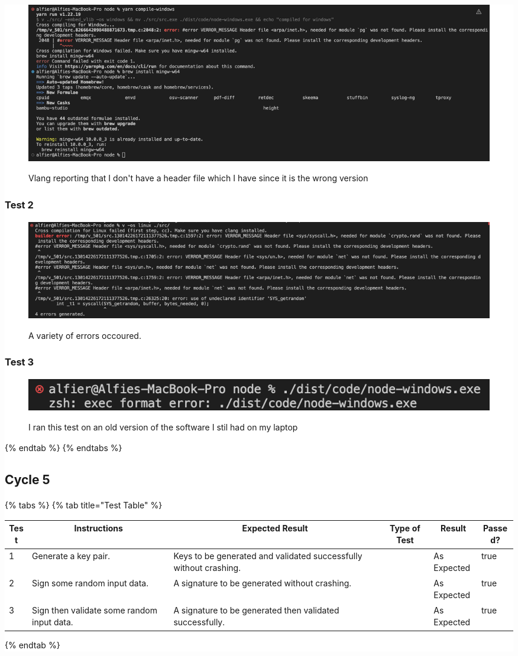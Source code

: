 <figure><img src="../.gitbook/assets/image (21) (4).png" alt=""><figcaption><p>Vlang reporting that I don't have a header file which I have since it is the wrong version</p></figcaption></figure>

### Test 2

<figure><img src="../.gitbook/assets/image (19) (1).png" alt=""><figcaption><p>A variety of errors occoured.</p></figcaption></figure>

### Test 3

<figure><img src="../.gitbook/assets/image (13) (2) (1).png" alt=""><figcaption><p>I ran this test on an old version of the software I stil had on my laptop</p></figcaption></figure>
{% endtab %}
{% endtabs %}



## Cycle 5

{% tabs %}
{% tab title="Test Table" %}
<table><thead><tr><th data-type="number">Test</th><th>Instructions</th><th>Expected Result</th><th data-type="select">Type of Test</th><th>Result</th><th data-type="checkbox">Passed?</th></tr></thead><tbody><tr><td>1</td><td>Generate a key pair.</td><td>Keys to be generated and validated  successfully without crashing.</td><td></td><td>As Expected</td><td>true</td></tr><tr><td>2</td><td>Sign some random input data.</td><td>A signature to be generated without crashing.</td><td></td><td>As Expected</td><td>true</td></tr><tr><td>3</td><td>Sign then validate some random input data.</td><td>A signature to be generated then validated successfully.</td><td></td><td>As Expected</td><td>true</td></tr></tbody></table>
{% endtab %}

